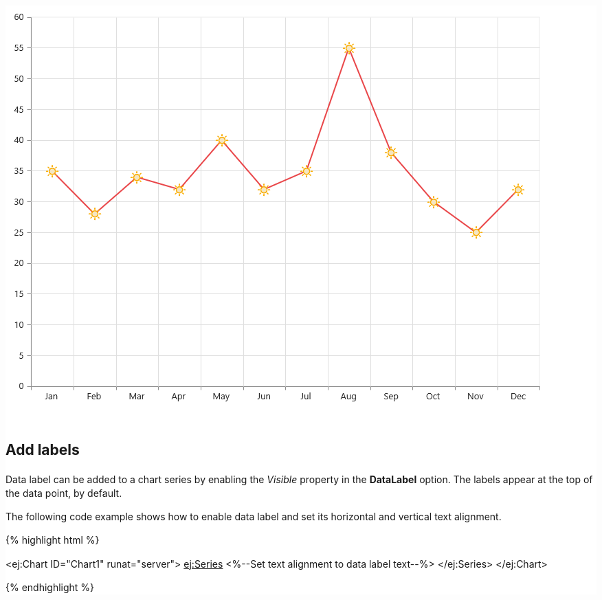 ![ASP.NET Webforms Chart Add image as marker](Data-Markers_images/Data-Markers_img2.png)


## Add labels

Data label can be added to a chart series by enabling the *Visible* property in the **DataLabel** option. The labels appear at the top of the data point, by default.

The following code example shows how to enable data label and set its horizontal and vertical text alignment. 

{% highlight html %}


<ej:Chart ID="Chart1" runat="server"> 
    <Series>
        <ej:Series>
            <Marker>
                <%--Set text alignment to data label text--%>
                <DataLabel Visible="true" HorizontalTextAlignment="Center" VerticalTextAlignment="Far"></DataLabel>
            </Marker>
        </ej:Series>
    </Series>
</ej:Chart>


{% endhighlight %}
